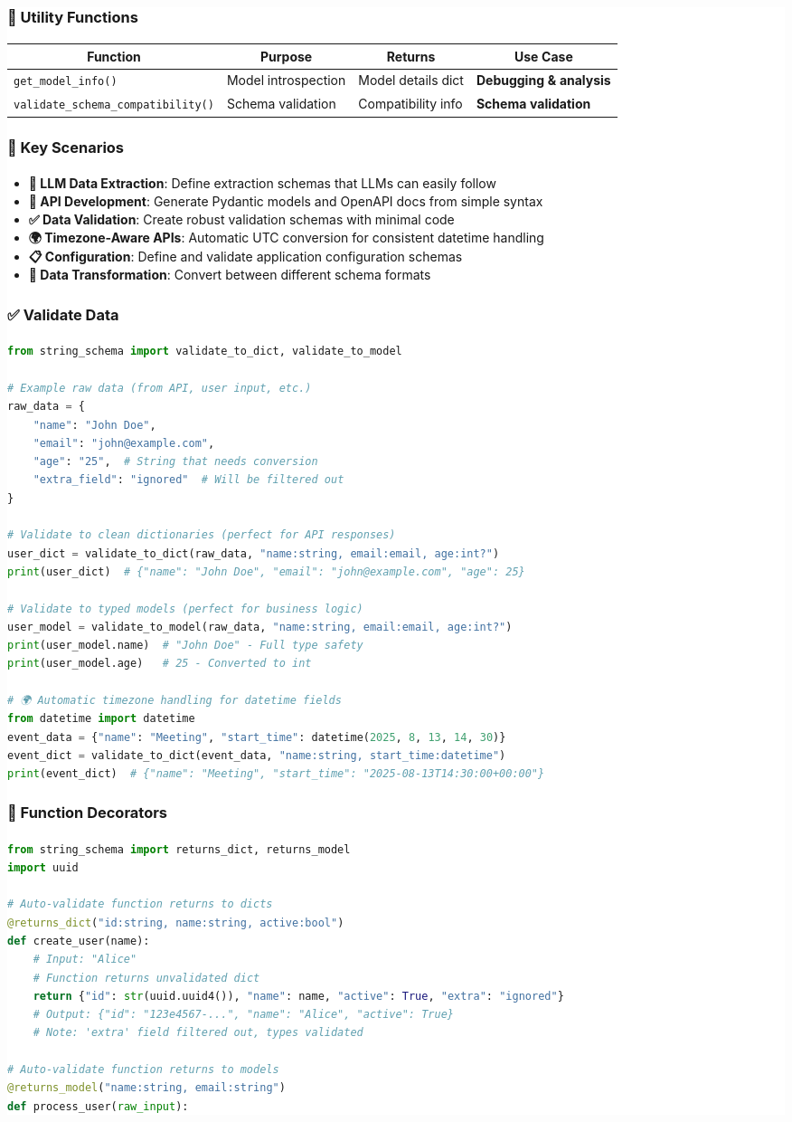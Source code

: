 ### 🔧 Utility Functions

| Function                          | Purpose             | Returns            | Use Case                 |
| --------------------------------- | ------------------- | ------------------ | ------------------------ |
| `get_model_info()`                | Model introspection | Model details dict | **Debugging & analysis** |
| `validate_schema_compatibility()` | Schema validation   | Compatibility info | **Schema validation**    |

### 🎯 Key Scenarios

- **🤖 LLM Data Extraction**: Define extraction schemas that LLMs can easily follow
- **🔧 API Development**: Generate Pydantic models and OpenAPI docs from simple syntax
- **✅ Data Validation**: Create robust validation schemas with minimal code
- **🌍 Timezone-Aware APIs**: Automatic UTC conversion for consistent datetime handling
- **📋 Configuration**: Define and validate application configuration schemas
- **🔄 Data Transformation**: Convert between different schema formats

### ✅ Validate Data

```python
from string_schema import validate_to_dict, validate_to_model

# Example raw data (from API, user input, etc.)
raw_data = {
    "name": "John Doe",
    "email": "john@example.com",
    "age": "25",  # String that needs conversion
    "extra_field": "ignored"  # Will be filtered out
}

# Validate to clean dictionaries (perfect for API responses)
user_dict = validate_to_dict(raw_data, "name:string, email:email, age:int?")
print(user_dict)  # {"name": "John Doe", "email": "john@example.com", "age": 25}

# Validate to typed models (perfect for business logic)
user_model = validate_to_model(raw_data, "name:string, email:email, age:int?")
print(user_model.name)  # "John Doe" - Full type safety
print(user_model.age)   # 25 - Converted to int

# 🌍 Automatic timezone handling for datetime fields
from datetime import datetime
event_data = {"name": "Meeting", "start_time": datetime(2025, 8, 13, 14, 30)}
event_dict = validate_to_dict(event_data, "name:string, start_time:datetime")
print(event_dict)  # {"name": "Meeting", "start_time": "2025-08-13T14:30:00+00:00"}
```

### 🎨 Function Decorators

```python
from string_schema import returns_dict, returns_model
import uuid

# Auto-validate function returns to dicts
@returns_dict("id:string, name:string, active:bool")
def create_user(name):
    # Input: "Alice"
    # Function returns unvalidated dict
    return {"id": str(uuid.uuid4()), "name": name, "active": True, "extra": "ignored"}
    # Output: {"id": "123e4567-...", "name": "Alice", "active": True}
    # Note: 'extra' field filtered out, types validated

# Auto-validate function returns to models
@returns_model("name:string, email:string")
def process_user(raw_input):
```